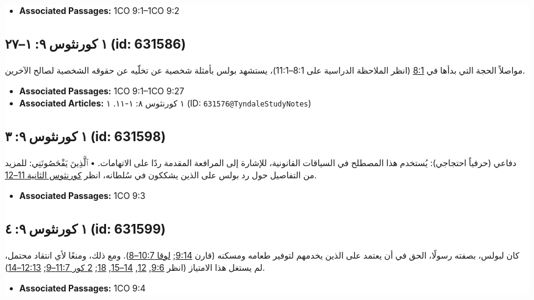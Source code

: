 * **Associated Passages:** 1CO 9:1–1CO 9:2

## ١ كورنثوس ٩: ١–٢٧ (id: 631586)

مواصلاً الحجة التي بدأها في [8:1](https://ref.ly/1Cor8:1) (انظر الملاحظة الدراسية على 8:1–11:1)، يستشهد بولس بأمثلة شخصية عن تخلّيه عن حقوقه الشخصية لصالح الآخرين.

* **Associated Passages:** 1CO 9:1–1CO 9:27
* **Associated Articles:** ١ كورنثوس ٨: ١-١١. ١ (ID: `631576@TyndaleStudyNotes`)

## ١ كورنثوس ٩: ٣ (id: 631598)

دفاعي (حرفياً احتجاجي): يُستخدم هذا المصطلح في السياقات القانونية، للإشارة إلى المرافعة المقدمة ردًا على الاتهامات. • ٱلَّذِينَ يَفْحَصُونَنِي: للمزيد من التفاصيل حول رد بولس على الذين يشككون في سُلطانه، انظر [كورنثوس الثانية 11–12](https://ref.ly/2Cor11:1-2Cor12:21).

* **Associated Passages:** 1CO 9:3

## ١ كورنثوس ٩: ٤ (id: 631599)

كان لبولس، بصفته رسولًا، الحق في أن يعتمد على الذين يخدمهم لتوفير طعامه ومسكنه (قارن [9:14](https://ref.ly/1Cor9:14); [لوقا 10:7–8](https://ref.ly/Luke10:7-Luke10:8)). ومع ذلك، ومنعًا لأي انتقاد محتمل، لم يستغل هذا الامتياز (انظر [9:6](https://ref.ly/1Cor9:6), [12](https://ref.ly/1Cor9:12), [14–15](https://ref.ly/1Cor9:14-1Cor9:15), [18](https://ref.ly/1Cor9:18); [2 كور 11:7–9](https://ref.ly/2Cor11:7-2Cor11:9); [12:13–14](https://ref.ly/2Cor12:13-2Cor12:14)).

* **Associated Passages:** 1CO 9:4

